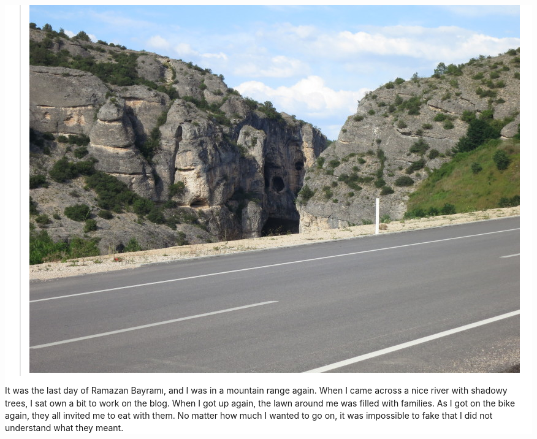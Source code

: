 > ![Interesting rock formations along D30](/images/IMG_3255.JPG)

It was the last day of Ramazan Bayramı, and I was in a mountain range again. When I came across a nice river with shadowy trees, I sat own a bit to work on the blog. When I got up again, the lawn around me was filled with families. As I got on the bike again, they all invited me to eat with them. No matter how much I wanted to go on, it was impossible to fake that I did not understand what they meant.
